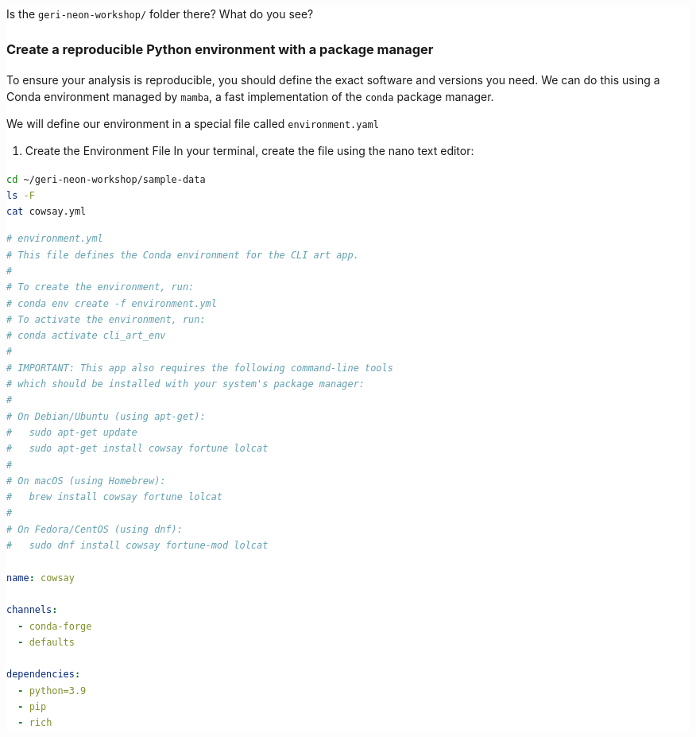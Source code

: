 Is the `geri-neon-workshop/` folder there? What do you see?

### Create a reproducible Python environment with a package manager

To ensure your analysis is reproducible, you should define the exact software and versions you need. We can do this using a Conda environment managed by `mamba`, a fast implementation of the `conda` package manager.

We will define our environment in a special file called `environment.yaml`

1. Create the Environment File
In your terminal, create the file using the nano text editor:

```bash
cd ~/geri-neon-workshop/sample-data
ls -F
cat cowsay.yml
```

```yaml
# environment.yml
# This file defines the Conda environment for the CLI art app.
#
# To create the environment, run:
# conda env create -f environment.yml
# To activate the environment, run:
# conda activate cli_art_env
#
# IMPORTANT: This app also requires the following command-line tools
# which should be installed with your system's package manager:
#
# On Debian/Ubuntu (using apt-get):
#   sudo apt-get update
#   sudo apt-get install cowsay fortune lolcat
#
# On macOS (using Homebrew):
#   brew install cowsay fortune lolcat
#
# On Fedora/CentOS (using dnf):
#   sudo dnf install cowsay fortune-mod lolcat

name: cowsay

channels:
  - conda-forge
  - defaults

dependencies:
  - python=3.9
  - pip
  - rich
```
